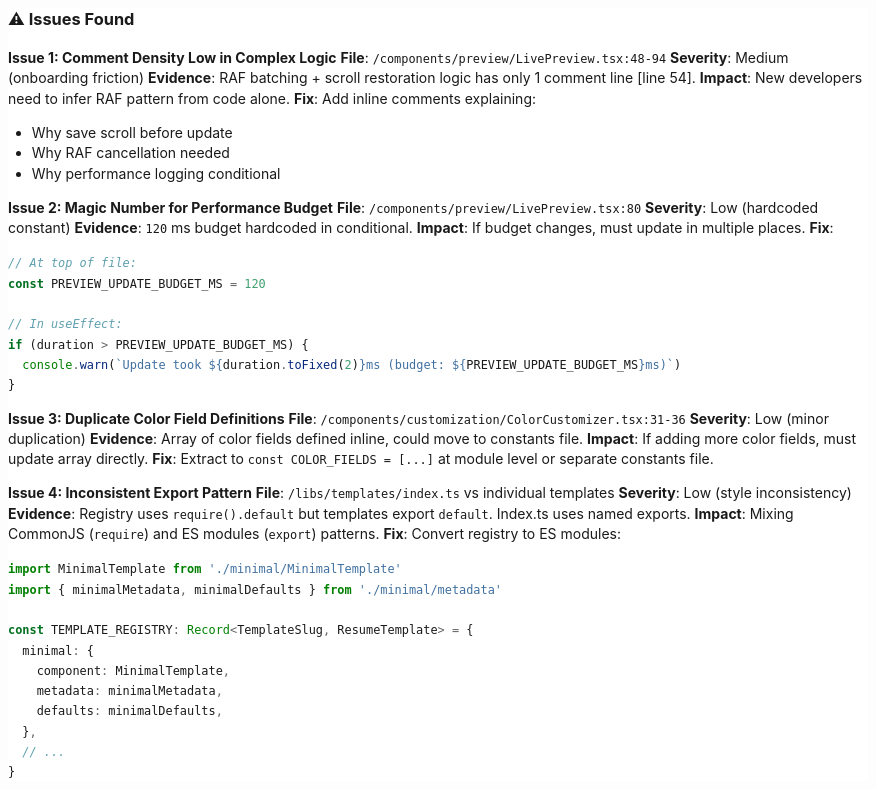 ### ⚠️ Issues Found

**Issue 1: Comment Density Low in Complex Logic**
**File**: `/components/preview/LivePreview.tsx:48-94`
**Severity**: Medium (onboarding friction)
**Evidence**: RAF batching + scroll restoration logic has only 1 comment line [line 54].
**Impact**: New developers need to infer RAF pattern from code alone.
**Fix**: Add inline comments explaining:
- Why save scroll before update
- Why RAF cancellation needed
- Why performance logging conditional

**Issue 2: Magic Number for Performance Budget**
**File**: `/components/preview/LivePreview.tsx:80`
**Severity**: Low (hardcoded constant)
**Evidence**: `120` ms budget hardcoded in conditional.
**Impact**: If budget changes, must update in multiple places.
**Fix**:
```typescript
// At top of file:
const PREVIEW_UPDATE_BUDGET_MS = 120

// In useEffect:
if (duration > PREVIEW_UPDATE_BUDGET_MS) {
  console.warn(`Update took ${duration.toFixed(2)}ms (budget: ${PREVIEW_UPDATE_BUDGET_MS}ms)`)
}
```

**Issue 3: Duplicate Color Field Definitions**
**File**: `/components/customization/ColorCustomizer.tsx:31-36`
**Severity**: Low (minor duplication)
**Evidence**: Array of color fields defined inline, could move to constants file.
**Impact**: If adding more color fields, must update array directly.
**Fix**: Extract to `const COLOR_FIELDS = [...]` at module level or separate constants file.

**Issue 4: Inconsistent Export Pattern**
**File**: `/libs/templates/index.ts` vs individual templates
**Severity**: Low (style inconsistency)
**Evidence**: Registry uses `require().default` but templates export `default`. Index.ts uses named exports.
**Impact**: Mixing CommonJS (`require`) and ES modules (`export`) patterns.
**Fix**: Convert registry to ES modules:
```typescript
import MinimalTemplate from './minimal/MinimalTemplate'
import { minimalMetadata, minimalDefaults } from './minimal/metadata'

const TEMPLATE_REGISTRY: Record<TemplateSlug, ResumeTemplate> = {
  minimal: {
    component: MinimalTemplate,
    metadata: minimalMetadata,
    defaults: minimalDefaults,
  },
  // ...
}
```
